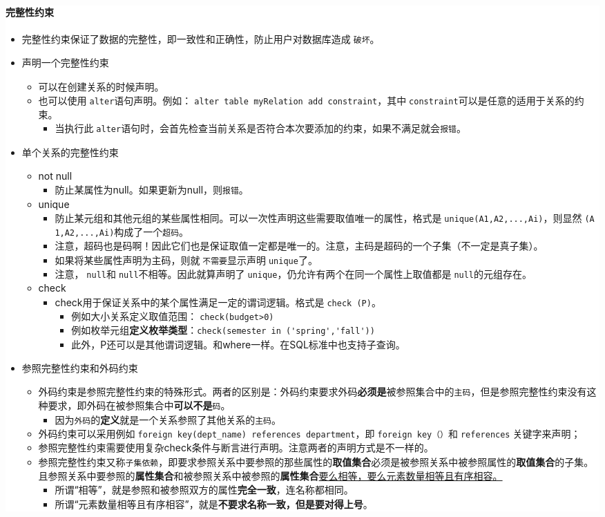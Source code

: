 #### 完整性约束

- 完整性约束保证了数据的完整性，即一致性和正确性，防止用户对数据库造成 `破坏`。
- 声明一个完整性约束
  - 可以在创建关系的时候声明。
  - 也可以使用 `alter`语句声明。例如： `alter table myRelation add constraint`，其中 `constraint`可以是任意的适用于关系的约束。
    - 当执行此 `alter`语句时，会首先检查当前关系是否符合本次要添加的约束，如果不满足就会`报错`。
- 单个关系的完整性约束
  - not null
    - 防止某属性为null。如果更新为null，则`报错`。
  - unique
    - 防止某元组和其他元组的某些属性相同。可以一次性声明这些需要取值唯一的属性，格式是 `unique(A1,A2,...,Ai)`，则显然 `(A1,A2,...,Ai)`构成了一个`超码`。
    - 注意，超码也是码啊！因此它们也是保证取值一定都是唯一的。注意，主码是超码的一个子集（不一定是真子集）。
    - 如果将某些属性声明为主码，则就 `不需要`显示声明 `unique`了。
    - 注意， `null`和 `null`不相等。因此就算声明了 `unique`，仍允许有两个在同一个属性上取值都是 `null`的元组存在。
  - check
    - check用于保证关系中的某个属性满足一定的谓词逻辑。格式是 `check (P)`。
      - 例如大小关系定义取值范围： `check(budget>0)`
      - 例如枚举元组**定义枚举类型**：`check(semester in ('spring','fall'))`
      - 此外，P还可以是其他谓词逻辑。和where一样。在SQL标准中也支持子查询。

- 参照完整性约束和外码约束
  - 外码约束是参照完整性约束的特殊形式。两者的区别是：外码约束要求外码**必须是**被参照集合中的`主码`，但是参照完整性约束没有这种要求，即外码在被参照集合中**可以不是**`码`。	
    - 因为`外码`的**定义**就是一个关系参照了其他关系的`主码`。
  - 外码约束可以采用例如 `foreign key(dept_name) references department`，即 `foreign key（）`和 `references` 关键字来声明；
  - 参照完整性约束需要使用复杂check条件与断言进行声明。注意两者的声明方式是不一样的。
  - 参照完整性约束又称`子集依赖`，即要求参照关系中要参照的那些属性的**取值集合**必须是被参照关系中被参照属性的**取值集合**的子集。且参照关系中要参照的**属性集合**和被参照关系中被参照的**属性集合**<u>要么相等，要么元素数量相等且有序相容。</u>
    - 所谓“相等”，就是参照和被参照双方的属性**完全一致**，连名称都相同。
    - 所谓“元素数量相等且有序相容”，就是**不要求名称一致，但是要对得上号**。




